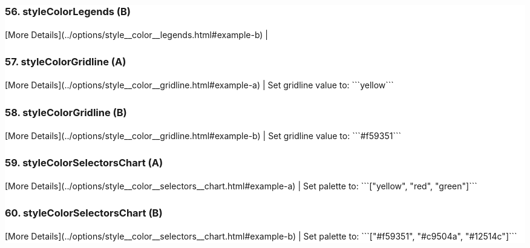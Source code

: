 ### 56. styleColorLegends (B)

<div id="example-56">
	<script>
		d3.statosio(file,"name",["mobile","desktop"],{"styleColorLegends":["#f59351","#c9504a","#12514c","#2f7872","#a6b797"],"viewDomId":"example-56"})
	</script>
</div>
[More Details](../options/style__color__legends.html#example-b) | 

### 57. styleColorGridline (A)

<div id="example-57">
	<script>
		d3.statosio(file,"name",["mobile"],{"styleColorGridline":"yellow","viewDomId":"example-57"})
	</script>
</div>
[More Details](../options/style__color__gridline.html#example-a) | Set gridline value to: ```yellow```

### 58. styleColorGridline (B)

<div id="example-58">
	<script>
		d3.statosio(file,"name",["mobile"],{"styleColorGridline":"#f59351","viewDomId":"example-58"})
	</script>
</div>
[More Details](../options/style__color__gridline.html#example-b) | Set gridline value to: ```#f59351```

### 59. styleColorSelectorsChart (A)

<div id="example-59">
	<script>
		d3.statosio(file,"name",["mobile","desktop"],{"styleColorSelectorsChart":["yellow","red","green"],"dataXSelectors":["Spock"],"viewDomId":"example-59"})
	</script>
</div>
[More Details](../options/style__color__selectors__chart.html#example-a) | Set palette to: ```["yellow", "red", "green"]```

### 60. styleColorSelectorsChart (B)

<div id="example-60">
	<script>
		d3.statosio(file,"name",["mobile","desktop"],{"styleColorSelectorsChart":["#f59351","#c9504a","#12514c"],"dataXSelectors":["Spock"],"viewDomId":"example-60"})
	</script>
</div>
[More Details](../options/style__color__selectors__chart.html#example-b) | Set palette to: ```["#f59351", "#c9504a", "#12514c"]```
